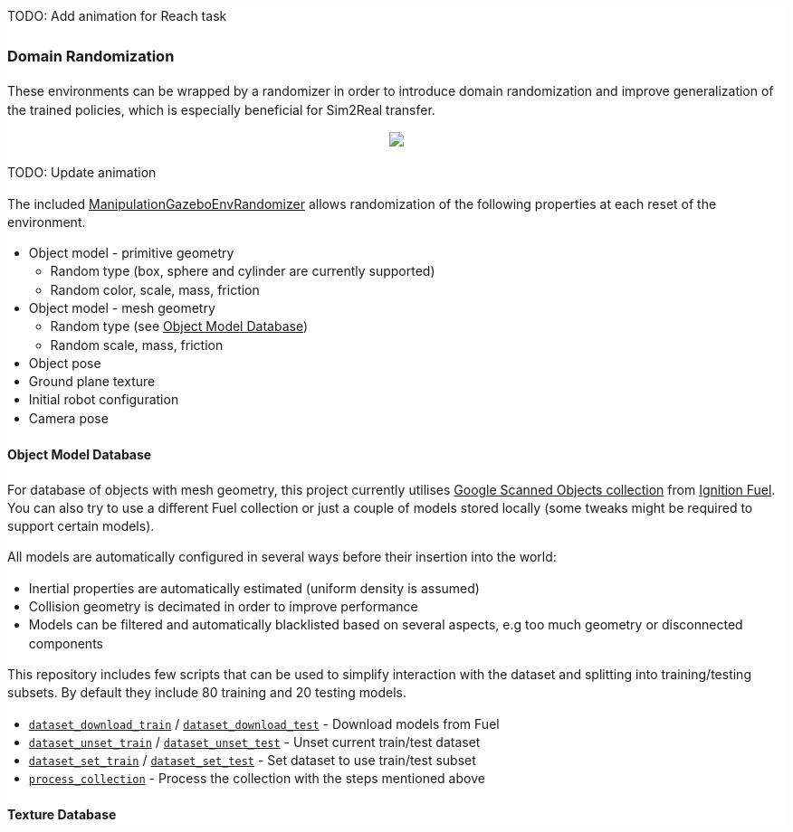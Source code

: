 TODO: Add animation for Reach task

### Domain Randomization

These environments can be wrapped by a randomizer in order to introduce domain randomization and improve generalization of the trained policies, which is especially beneficial for Sim2Real transfer.

<p align="center" float="middle">
  <img width="66.667%" src="_graphics/domain_randomization.webp"/>
</p>
TODO: Update animation

The included [ManipulationGazeboEnvRandomizer](drl_grasping/envs/randomizers/manipulation.py) allows randomization of the following properties at each reset of the environment.

- Object model - primitive geometry
  - Random type (box, sphere and cylinder are currently supported)
  - Random color, scale, mass, friction
- Object model - mesh geometry
  - Random type (see [Object Model Database](#object-model-database)) 
  - Random scale, mass, friction
- Object pose
- Ground plane texture
- Initial robot configuration
- Camera pose

#### Object Model Database

For database of objects with mesh geometry, this project currently utilises [Google Scanned Objects collection](https://app.ignitionrobotics.org/GoogleResearch/fuel/collections/Google%20Scanned%20Objects) from [Ignition Fuel](https://app.ignitionrobotics.org). You can also try to use a different Fuel collection or just a couple of models stored locally (some tweaks might be required to support certain models).

All models are automatically configured in several ways before their insertion into the world:

- Inertial properties are automatically estimated (uniform density is assumed)
- Collision geometry is decimated in order to improve performance
- Models can be filtered and automatically blacklisted based on several aspects, e.g too much geometry or disconnected components

This repository includes few scripts that can be used to simplify interaction with the dataset and splitting into training/testing subsets. By default they include 80 training and 20 testing models.
- [`dataset_download_train`](scripts/utils/dataset/dataset_download_train.bash) / [`dataset_download_test`](scripts/utils/dataset/dataset_download_test.bash) - Download models from Fuel
- [`dataset_unset_train`](scripts/utils/dataset/dataset_unset_train.bash) / [`dataset_unset_test`](scripts/utils/dataset/dataset_unset_test.bash) - Unset current train/test dataset
- [`dataset_set_train`](scripts/utils/dataset/dataset_set_train.bash) / [`dataset_set_test`](scripts/utils/dataset/dataset_set_test.bash) - Set dataset to use train/test subset
- [`process_collection`](scripts/utils/process_collection.py) - Process the collection with the steps mentioned above

#### Texture Database
